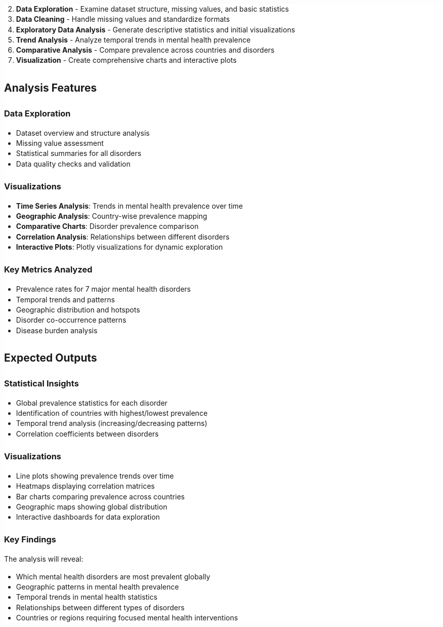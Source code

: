 2. **Data Exploration** - Examine dataset structure, missing values, and basic statistics
3. **Data Cleaning** - Handle missing values and standardize formats
4. **Exploratory Data Analysis** - Generate descriptive statistics and initial visualizations
5. **Trend Analysis** - Analyze temporal trends in mental health prevalence
6. **Comparative Analysis** - Compare prevalence across countries and disorders
7. **Visualization** - Create comprehensive charts and interactive plots

## Analysis Features

### Data Exploration
- Dataset overview and structure analysis
- Missing value assessment
- Statistical summaries for all disorders
- Data quality checks and validation

### Visualizations
- **Time Series Analysis**: Trends in mental health prevalence over time
- **Geographic Analysis**: Country-wise prevalence mapping
- **Comparative Charts**: Disorder prevalence comparison
- **Correlation Analysis**: Relationships between different disorders
- **Interactive Plots**: Plotly visualizations for dynamic exploration

### Key Metrics Analyzed
- Prevalence rates for 7 major mental health disorders
- Temporal trends and patterns
- Geographic distribution and hotspots
- Disorder co-occurrence patterns
- Disease burden analysis

## Expected Outputs

### Statistical Insights
- Global prevalence statistics for each disorder
- Identification of countries with highest/lowest prevalence
- Temporal trend analysis (increasing/decreasing patterns)
- Correlation coefficients between disorders

### Visualizations
- Line plots showing prevalence trends over time
- Heatmaps displaying correlation matrices
- Bar charts comparing prevalence across countries
- Geographic maps showing global distribution
- Interactive dashboards for data exploration

### Key Findings
The analysis will reveal:
- Which mental health disorders are most prevalent globally
- Geographic patterns in mental health prevalence
- Temporal trends in mental health statistics
- Relationships between different types of disorders
- Countries or regions requiring focused mental health interventions
